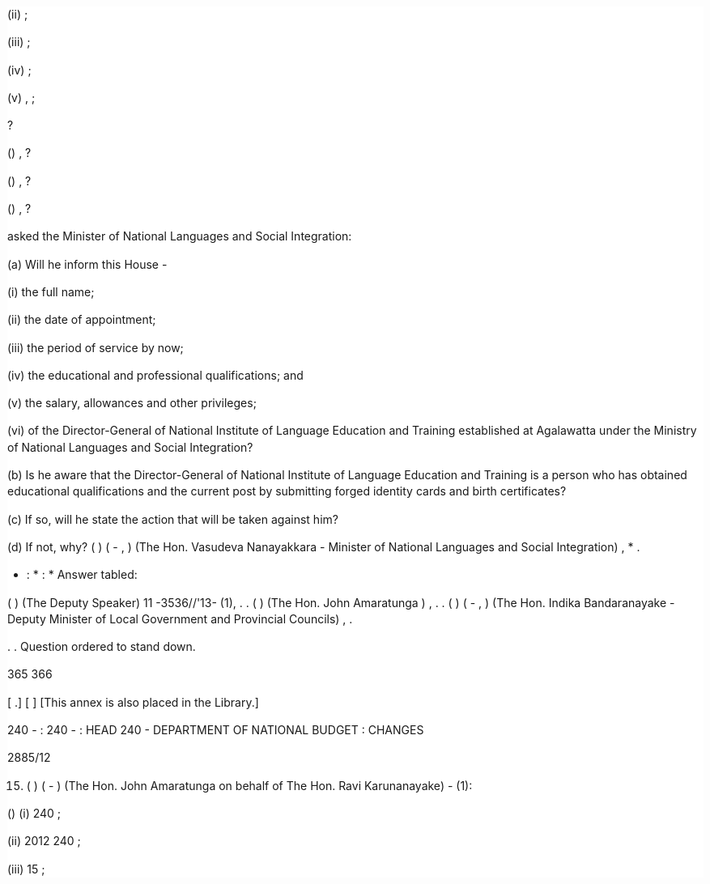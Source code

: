 (ii) ;

(iii) ;

(iv) ;

(v) , ;

?

() , ?

() , ?

() , ?

asked the Minister of National Languages and Social Integration:

(a) Will he inform this House -

(i) the full name;

(ii) the date of appointment;

(iii) the period of service by now;

(iv) the educational and professional qualifications; and

(v) the salary, allowances and other privileges;

(vi) of the Director-General of National Institute of Language Education and Training established at Agalawatta under the Ministry of National Languages and Social Integration?

(b) Is he aware that the Director-General of National Institute of Language Education and Training is a person who has obtained educational qualifications and the current post by submitting forged identity cards and birth certificates?

(c) If so, will he state the action that will be taken against him?

(d) If not, why? ( ) ( - , ) (The Hon. Vasudeva Nanayakkara - Minister of National Languages and Social Integration) , * .

* : * : * Answer tabled:

( ) (The Deputy Speaker) 11 -3536//'13- (1), . . ( ) (The Hon. John Amaratunga ) , . . ( ) ( - , ) (The Hon. Indika Bandaranayake - Deputy Minister of Local Government and Provincial Councils) , .

. . Question ordered to stand down.

365 366

[ .] [ ] [This annex is also placed in the Library.]

240 - : 240 - : HEAD 240 - DEPARTMENT OF NATIONAL BUDGET : CHANGES

2885/12

15. ( ) ( - ) (The Hon. John Amaratunga on behalf of The Hon. Ravi Karunanayake) - (1):

() (i) 240 ;

(ii) 2012 240 ;

(iii) 15 ;
